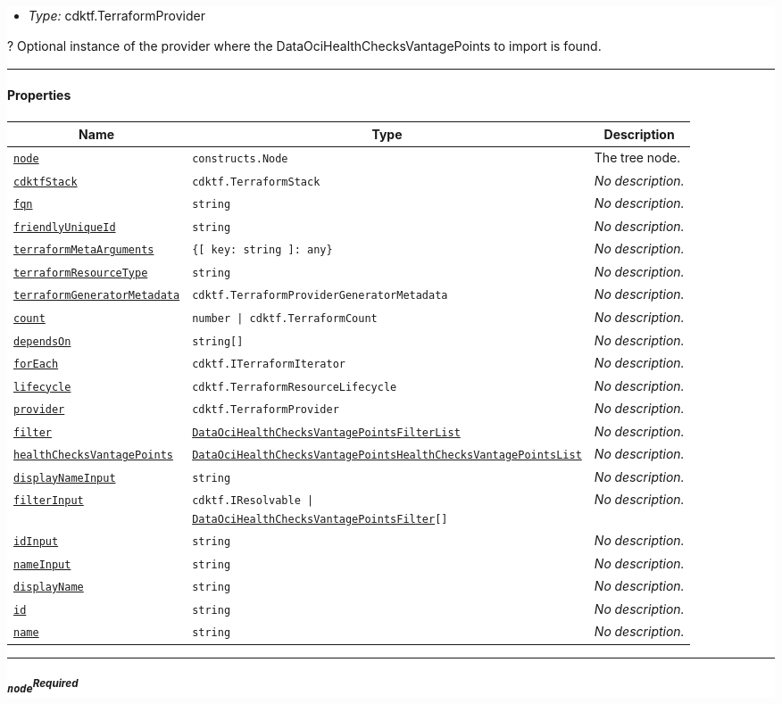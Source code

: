 - *Type:* cdktf.TerraformProvider

? Optional instance of the provider where the DataOciHealthChecksVantagePoints to import is found.

---

#### Properties <a name="Properties" id="Properties"></a>

| **Name** | **Type** | **Description** |
| --- | --- | --- |
| <code><a href="#rhizo-co-terraform-provider-oci.dataOciHealthChecksVantagePoints.DataOciHealthChecksVantagePoints.property.node">node</a></code> | <code>constructs.Node</code> | The tree node. |
| <code><a href="#rhizo-co-terraform-provider-oci.dataOciHealthChecksVantagePoints.DataOciHealthChecksVantagePoints.property.cdktfStack">cdktfStack</a></code> | <code>cdktf.TerraformStack</code> | *No description.* |
| <code><a href="#rhizo-co-terraform-provider-oci.dataOciHealthChecksVantagePoints.DataOciHealthChecksVantagePoints.property.fqn">fqn</a></code> | <code>string</code> | *No description.* |
| <code><a href="#rhizo-co-terraform-provider-oci.dataOciHealthChecksVantagePoints.DataOciHealthChecksVantagePoints.property.friendlyUniqueId">friendlyUniqueId</a></code> | <code>string</code> | *No description.* |
| <code><a href="#rhizo-co-terraform-provider-oci.dataOciHealthChecksVantagePoints.DataOciHealthChecksVantagePoints.property.terraformMetaArguments">terraformMetaArguments</a></code> | <code>{[ key: string ]: any}</code> | *No description.* |
| <code><a href="#rhizo-co-terraform-provider-oci.dataOciHealthChecksVantagePoints.DataOciHealthChecksVantagePoints.property.terraformResourceType">terraformResourceType</a></code> | <code>string</code> | *No description.* |
| <code><a href="#rhizo-co-terraform-provider-oci.dataOciHealthChecksVantagePoints.DataOciHealthChecksVantagePoints.property.terraformGeneratorMetadata">terraformGeneratorMetadata</a></code> | <code>cdktf.TerraformProviderGeneratorMetadata</code> | *No description.* |
| <code><a href="#rhizo-co-terraform-provider-oci.dataOciHealthChecksVantagePoints.DataOciHealthChecksVantagePoints.property.count">count</a></code> | <code>number \| cdktf.TerraformCount</code> | *No description.* |
| <code><a href="#rhizo-co-terraform-provider-oci.dataOciHealthChecksVantagePoints.DataOciHealthChecksVantagePoints.property.dependsOn">dependsOn</a></code> | <code>string[]</code> | *No description.* |
| <code><a href="#rhizo-co-terraform-provider-oci.dataOciHealthChecksVantagePoints.DataOciHealthChecksVantagePoints.property.forEach">forEach</a></code> | <code>cdktf.ITerraformIterator</code> | *No description.* |
| <code><a href="#rhizo-co-terraform-provider-oci.dataOciHealthChecksVantagePoints.DataOciHealthChecksVantagePoints.property.lifecycle">lifecycle</a></code> | <code>cdktf.TerraformResourceLifecycle</code> | *No description.* |
| <code><a href="#rhizo-co-terraform-provider-oci.dataOciHealthChecksVantagePoints.DataOciHealthChecksVantagePoints.property.provider">provider</a></code> | <code>cdktf.TerraformProvider</code> | *No description.* |
| <code><a href="#rhizo-co-terraform-provider-oci.dataOciHealthChecksVantagePoints.DataOciHealthChecksVantagePoints.property.filter">filter</a></code> | <code><a href="#rhizo-co-terraform-provider-oci.dataOciHealthChecksVantagePoints.DataOciHealthChecksVantagePointsFilterList">DataOciHealthChecksVantagePointsFilterList</a></code> | *No description.* |
| <code><a href="#rhizo-co-terraform-provider-oci.dataOciHealthChecksVantagePoints.DataOciHealthChecksVantagePoints.property.healthChecksVantagePoints">healthChecksVantagePoints</a></code> | <code><a href="#rhizo-co-terraform-provider-oci.dataOciHealthChecksVantagePoints.DataOciHealthChecksVantagePointsHealthChecksVantagePointsList">DataOciHealthChecksVantagePointsHealthChecksVantagePointsList</a></code> | *No description.* |
| <code><a href="#rhizo-co-terraform-provider-oci.dataOciHealthChecksVantagePoints.DataOciHealthChecksVantagePoints.property.displayNameInput">displayNameInput</a></code> | <code>string</code> | *No description.* |
| <code><a href="#rhizo-co-terraform-provider-oci.dataOciHealthChecksVantagePoints.DataOciHealthChecksVantagePoints.property.filterInput">filterInput</a></code> | <code>cdktf.IResolvable \| <a href="#rhizo-co-terraform-provider-oci.dataOciHealthChecksVantagePoints.DataOciHealthChecksVantagePointsFilter">DataOciHealthChecksVantagePointsFilter</a>[]</code> | *No description.* |
| <code><a href="#rhizo-co-terraform-provider-oci.dataOciHealthChecksVantagePoints.DataOciHealthChecksVantagePoints.property.idInput">idInput</a></code> | <code>string</code> | *No description.* |
| <code><a href="#rhizo-co-terraform-provider-oci.dataOciHealthChecksVantagePoints.DataOciHealthChecksVantagePoints.property.nameInput">nameInput</a></code> | <code>string</code> | *No description.* |
| <code><a href="#rhizo-co-terraform-provider-oci.dataOciHealthChecksVantagePoints.DataOciHealthChecksVantagePoints.property.displayName">displayName</a></code> | <code>string</code> | *No description.* |
| <code><a href="#rhizo-co-terraform-provider-oci.dataOciHealthChecksVantagePoints.DataOciHealthChecksVantagePoints.property.id">id</a></code> | <code>string</code> | *No description.* |
| <code><a href="#rhizo-co-terraform-provider-oci.dataOciHealthChecksVantagePoints.DataOciHealthChecksVantagePoints.property.name">name</a></code> | <code>string</code> | *No description.* |

---

##### `node`<sup>Required</sup> <a name="node" id="rhizo-co-terraform-provider-oci.dataOciHealthChecksVantagePoints.DataOciHealthChecksVantagePoints.property.node"></a>
